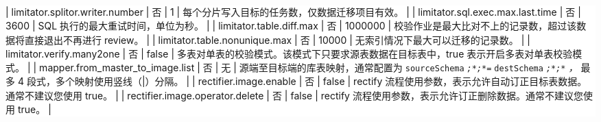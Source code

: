 | limitator.splitor.writer.number                      | 否    | 1                                                                            | 每个分片写入目标的任务数，仅数据迁移项目有效。                                                                                                                                                                                                                                                                                                                                                                                                                                                                                                                                       |
| limitator.sql.exec.max.last.time                     | 否    | 3600                                                                         | SQL 执行的最大重试时间，单位为秒。                                                                                                                                                                                                                                                                                                                                                                                                                                                                                                                                           |
| limitator.table.diff.max                             | 否    | 1000000                                                                      | 校验作业是最大比对不上的记录数，超过该数据将直接退出不再进行 review。                                                                                                                                                                                                                                                                                                                                                                                                                                                                                                                        |
| limitator.table.nonunique.max                        | 否    | 10000                                                                        | 无索引情况下最大可以迁移的记录数。                                                                                                                                                                                                                                                                                                                                                                                                                                                                                                                                             |
| limitator.verify.many2one                            | 否    | false                                                                        | 多表对单表的校验模式。该模式下只要求源表数据在目标表中，true 表示开启多表对单表校验模式。                                                                                                                                                                                                                                                                                                                                                                                                                                                                                                               |
| mapper.from_master_to_image.list                     | 否    | 无                                                                            | 源端至目标端的库表映射，通常配置为 `sourceSchema` *`;*;*=`* `destSchema` *`;*;*`* *，* 最多 4 段式，多个映射使用竖线（\|）分隔。                                                                                                                                                                                                                                                                                                                                                                                                                                                                  |
| rectifier.image.enable                               | 否    | false                                                                        | rectify 流程使用参数，表示允许自动订正目标表数据。通常不建议您使用 true。                                                                                                                                                                                                                                                                                                                                                                                                                                                                                                                   |
| rectifier.image.operator.delete                      | 否    | false                                                                        | rectify 流程使用参数，表示允许订正删除数据。通常不建议您使用 true。                                                                                                                                                                                                                                                                                                                                                                                                                                                                                                                      |